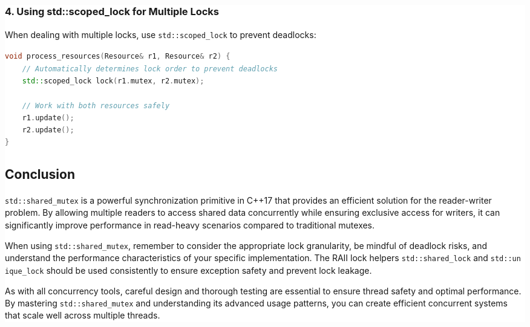 ### 4. Using std::scoped_lock for Multiple Locks

When dealing with multiple locks, use `std::scoped_lock` to prevent deadlocks:

```cpp
void process_resources(Resource& r1, Resource& r2) {
    // Automatically determines lock order to prevent deadlocks
    std::scoped_lock lock(r1.mutex, r2.mutex);
    
    // Work with both resources safely
    r1.update();
    r2.update();
}
```

## Conclusion

`std::shared_mutex` is a powerful synchronization primitive in C++17 that provides an efficient solution for the reader-writer problem. By allowing multiple readers to access shared data concurrently while ensuring exclusive access for writers, it can significantly improve performance in read-heavy scenarios compared to traditional mutexes.

When using `std::shared_mutex`, remember to consider the appropriate lock granularity, be mindful of deadlock risks, and understand the performance characteristics of your specific implementation. The RAII lock helpers `std::shared_lock` and `std::unique_lock` should be used consistently to ensure exception safety and prevent lock leakage.

As with all concurrency tools, careful design and thorough testing are essential to ensure thread safety and optimal performance. By mastering `std::shared_mutex` and understanding its advanced usage patterns, you can create efficient concurrent systems that scale well across multiple threads.